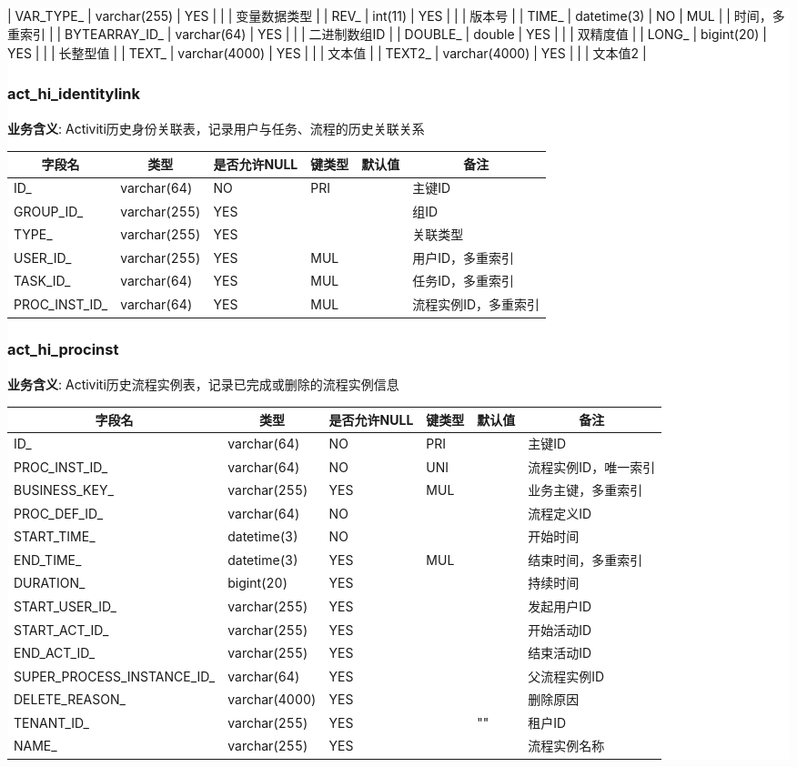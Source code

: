| VAR_TYPE_ | varchar(255) | YES | | | 变量数据类型 |
| REV_ | int(11) | YES | | | 版本号 |
| TIME_ | datetime(3) | NO | MUL | | 时间，多重索引 |
| BYTEARRAY_ID_ | varchar(64) | YES | | | 二进制数组ID |
| DOUBLE_ | double | YES | | | 双精度值 |
| LONG_ | bigint(20) | YES | | | 长整型值 |
| TEXT_ | varchar(4000) | YES | | | 文本值 |
| TEXT2_ | varchar(4000) | YES | | | 文本值2 |

### act_hi_identitylink
**业务含义**: Activiti历史身份关联表，记录用户与任务、流程的历史关联关系

| 字段名 | 类型 | 是否允许NULL | 键类型 | 默认值 | 备注 |
|--------|------|-------------|---------|--------|------|
| ID_ | varchar(64) | NO | PRI | | 主键ID |
| GROUP_ID_ | varchar(255) | YES | | | 组ID |
| TYPE_ | varchar(255) | YES | | | 关联类型 |
| USER_ID_ | varchar(255) | YES | MUL | | 用户ID，多重索引 |
| TASK_ID_ | varchar(64) | YES | MUL | | 任务ID，多重索引 |
| PROC_INST_ID_ | varchar(64) | YES | MUL | | 流程实例ID，多重索引 |

### act_hi_procinst
**业务含义**: Activiti历史流程实例表，记录已完成或删除的流程实例信息

| 字段名 | 类型 | 是否允许NULL | 键类型 | 默认值 | 备注 |
|--------|------|-------------|---------|--------|------|
| ID_ | varchar(64) | NO | PRI | | 主键ID |
| PROC_INST_ID_ | varchar(64) | NO | UNI | | 流程实例ID，唯一索引 |
| BUSINESS_KEY_ | varchar(255) | YES | MUL | | 业务主键，多重索引 |
| PROC_DEF_ID_ | varchar(64) | NO | | | 流程定义ID |
| START_TIME_ | datetime(3) | NO | | | 开始时间 |
| END_TIME_ | datetime(3) | YES | MUL | | 结束时间，多重索引 |
| DURATION_ | bigint(20) | YES | | | 持续时间 |
| START_USER_ID_ | varchar(255) | YES | | | 发起用户ID |
| START_ACT_ID_ | varchar(255) | YES | | | 开始活动ID |
| END_ACT_ID_ | varchar(255) | YES | | | 结束活动ID |
| SUPER_PROCESS_INSTANCE_ID_ | varchar(64) | YES | | | 父流程实例ID |
| DELETE_REASON_ | varchar(4000) | YES | | | 删除原因 |
| TENANT_ID_ | varchar(255) | YES | | "" | 租户ID |
| NAME_ | varchar(255) | YES | | | 流程实例名称 |
